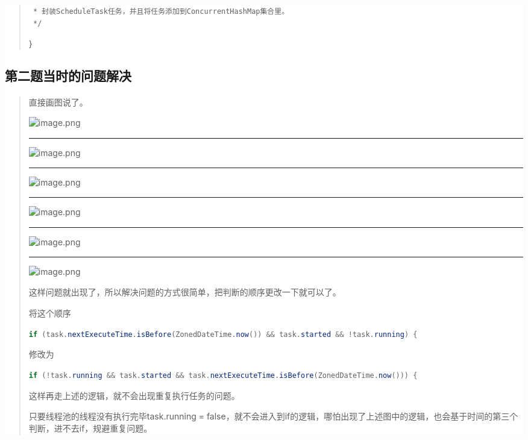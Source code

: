 >      * 封装ScheduleTask任务，并且将任务添加到ConcurrentHashMap集合里。
>      */
> 
> }
> 
> ```

## 第二题当时的问题解决

> 直接画图说了。
>
> ![image.png](/Users/fengshouli/vuepressWorkspace/vuepress-start/docs/面试突击班/pic/b193a0b81a2c47eaa2497a1fe7496be2.png)
>
> ---
>
> ![image.png](/Users/fengshouli/vuepressWorkspace/vuepress-start/docs/面试突击班/pic/3549b4a34a5b45c9be34558427f05b6e.png)
>
> ---
>
> ![image.png](/Users/fengshouli/vuepressWorkspace/vuepress-start/docs/面试突击班/pic/b58e314a714f4b0b942bacecd1668f69.png)
>
> ---
>
> ![image.png](/Users/fengshouli/vuepressWorkspace/vuepress-start/docs/面试突击班/pic/9cd1456b57324db4aa1ba5aa73e30c7e.png)
>
> ---
>
> ![image.png](/Users/fengshouli/vuepressWorkspace/vuepress-start/docs/面试突击班/pic/e927598805cb4343b3094f487b14a1c5.png)
>
> ---
>
> ![image.png](/Users/fengshouli/vuepressWorkspace/vuepress-start/docs/面试突击班/pic/642ba3058fef4ba0a03ecd15b83a7f20.png)
>
> 这样问题就出现了，所以解决问题的方式很简单，把判断的顺序更改一下就可以了。
>
> 将这个顺序
>
> ```java
> if (task.nextExecuteTime.isBefore(ZonedDateTime.now()) && task.started && !task.running) {
> ```
>
> 修改为
>
> ```java
> if (!task.running && task.started && task.nextExecuteTime.isBefore(ZonedDateTime.now())) {
> ```
>
> 这样再走上述的逻辑，就不会出现重复执行任务的问题。
>
> 只要线程池的线程没有执行完毕task.running = false，就不会进入到if的逻辑，哪怕出现了上述图中的逻辑，也会基于时间的第三个判断，进不去if，规避重复问题。
